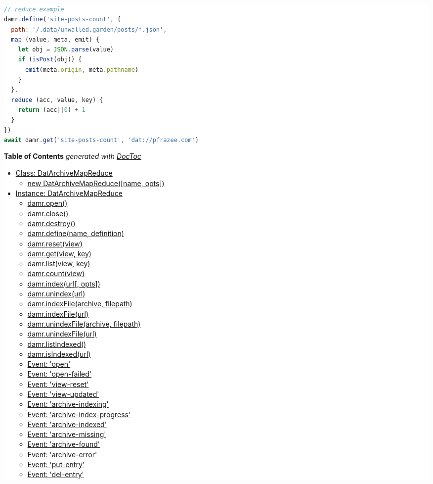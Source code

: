 ```js
// reduce example
damr.define('site-posts-count', {
  path: '/.data/unwalled.garden/posts/*.json',
  map (value, meta, emit) {
    let obj = JSON.parse(value)
    if (isPost(obj)) {
      emit(meta.origin, meta.pathname)
    }
  },
  reduce (acc, value, key) {
    return (acc||0) + 1
  }
})
await damr.get('site-posts-count', 'dat://pfrazee.com')
```



**Table of Contents**  *generated with [DocToc](https://github.com/thlorenz/doctoc)*

- [Class: DatArchiveMapReduce](#class-datarchivemapreduce)
  - [new DatArchiveMapReduce([name, opts])](#new-datarchivemapreducename-opts)
- [Instance: DatArchiveMapReduce](#instance-datarchivemapreduce)
  - [damr.open()](#damropen)
  - [damr.close()](#damrclose)
  - [damr.destroy()](#damrdestroy)
  - [damr.define(name, definition)](#damrdefinename-definition)
  - [damr.reset(view)](#damrresetview)
  - [damr.get(view, key)](#damrgetview-key)
  - [damr.list(view, key)](#damrlistview-key)
  - [damr.count(view)](#damrcountview)
  - [damr.index(url[, opts])](#damrindexurl-opts)
  - [damr.unindex(url)](#damrunindexurl)
  - [damr.indexFile(archive, filepath)](#damrindexfilearchive-filepath)
  - [damr.indexFile(url)](#damrindexfileurl)
  - [damr.unindexFile(archive, filepath)](#damrunindexfilearchive-filepath)
  - [damr.unindexFile(url)](#damrunindexfileurl)
  - [damr.listIndexed()](#damrlistindexed)
  - [damr.isIndexed(url)](#damrisindexedurl)
  - [Event: 'open'](#event-open)
  - [Event: 'open-failed'](#event-open-failed)
  - [Event: 'view-reset'](#event-view-reset)
  - [Event: 'view-updated'](#event-view-updated)
  - [Event: 'archive-indexing'](#event-archive-indexing)
  - [Event: 'archive-index-progress'](#event-archive-index-progress)
  - [Event: 'archive-indexed'](#event-archive-indexed)
  - [Event: 'archive-missing'](#event-archive-missing)
  - [Event: 'archive-found'](#event-archive-found)
  - [Event: 'archive-error'](#event-archive-error)
  - [Event: 'put-entry'](#event-put-entry)
  - [Event: 'del-entry'](#event-del-entry)

